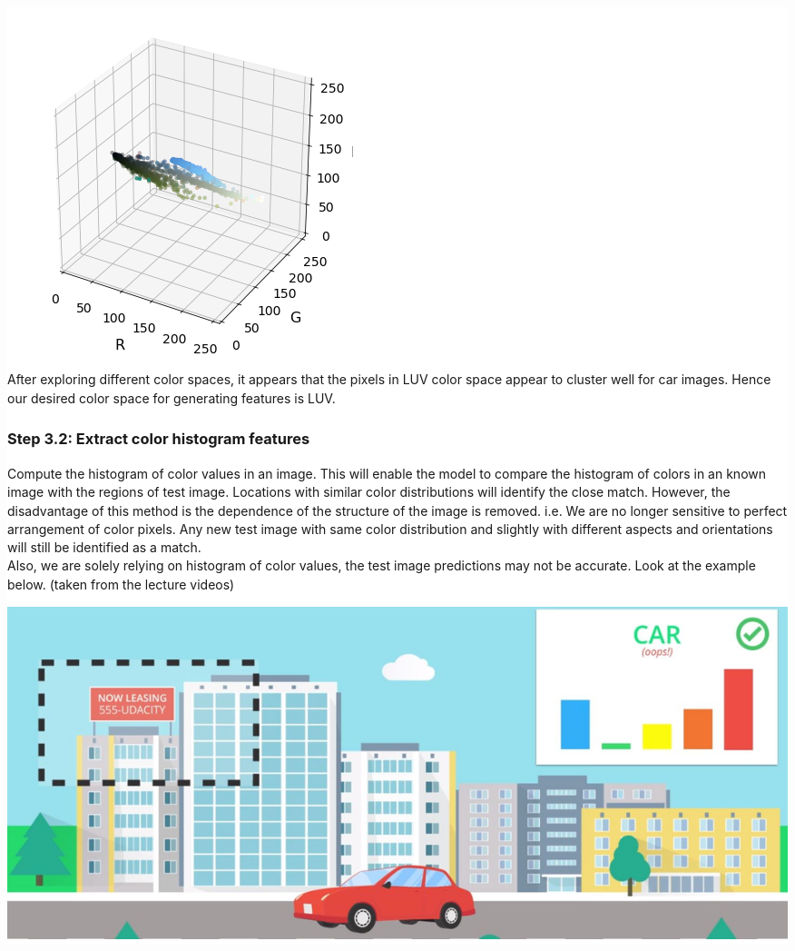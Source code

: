![png](./Markdown_files/output_18_1.png)


After exploring different color spaces, it appears that the pixels in LUV color space appear to cluster well for car images. Hence our desired color space for generating features is LUV. 

### Step 3.2: Extract color histogram features
Compute the histogram of color values in an image. This will enable the model to compare the histogram of colors in an known image with the regions of test image. Locations with similar color distributions will identify the close match.
However, the disadvantage of this method is the dependence of the structure of the image is removed. i.e. We are no longer sensitive to perfect arrangement of color pixels. Any new test image with same color distribution and slightly with different aspects and orientations will still be identified as a match.  
Also, we are solely relying on histogram of color values, the test image predictions may not be accurate. Look at the example below. (taken from the lecture videos)  

![](document_images/Histogram_features_failure.jpg)  
    